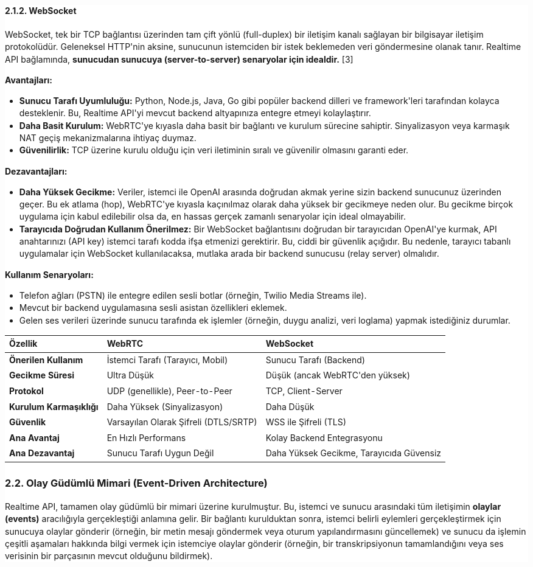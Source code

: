 #### 2.1.2. WebSocket

WebSocket, tek bir TCP bağlantısı üzerinden tam çift yönlü (full-duplex) bir iletişim kanalı sağlayan bir bilgisayar iletişim protokolüdür. Geleneksel HTTP'nin aksine, sunucunun istemciden bir istek beklemeden veri göndermesine olanak tanır. Realtime API bağlamında, **sunucudan sunucuya (server-to-server) senaryolar için idealdir.** [3]

**Avantajları:**

*   **Sunucu Tarafı Uyumluluğu:** Python, Node.js, Java, Go gibi popüler backend dilleri ve framework'leri tarafından kolayca desteklenir. Bu, Realtime API'yi mevcut backend altyapınıza entegre etmeyi kolaylaştırır.
*   **Daha Basit Kurulum:** WebRTC'ye kıyasla daha basit bir bağlantı ve kurulum sürecine sahiptir. Sinyalizasyon veya karmaşık NAT geçiş mekanizmalarına ihtiyaç duymaz.
*   **Güvenilirlik:** TCP üzerine kurulu olduğu için veri iletiminin sıralı ve güvenilir olmasını garanti eder.

**Dezavantajları:**

*   **Daha Yüksek Gecikme:** Veriler, istemci ile OpenAI arasında doğrudan akmak yerine sizin backend sunucunuz üzerinden geçer. Bu ek atlama (hop), WebRTC'ye kıyasla kaçınılmaz olarak daha yüksek bir gecikmeye neden olur. Bu gecikme birçok uygulama için kabul edilebilir olsa da, en hassas gerçek zamanlı senaryolar için ideal olmayabilir.
*   **Tarayıcıda Doğrudan Kullanım Önerilmez:** Bir WebSocket bağlantısını doğrudan bir tarayıcıdan OpenAI'ye kurmak, API anahtarınızı (API key) istemci tarafı kodda ifşa etmenizi gerektirir. Bu, ciddi bir güvenlik açığıdır. Bu nedenle, tarayıcı tabanlı uygulamalar için WebSocket kullanılacaksa, mutlaka arada bir backend sunucusu (relay server) olmalıdır.

**Kullanım Senaryoları:**

*   Telefon ağları (PSTN) ile entegre edilen sesli botlar (örneğin, Twilio Media Streams ile).
*   Mevcut bir backend uygulamasına sesli asistan özellikleri eklemek.
*   Gelen ses verileri üzerinde sunucu tarafında ek işlemler (örneğin, duygu analizi, veri loglama) yapmak istediğiniz durumlar.

| Özellik | WebRTC | WebSocket |
| :--- | :--- | :--- |
| **Önerilen Kullanım** | İstemci Tarafı (Tarayıcı, Mobil) | Sunucu Tarafı (Backend) |
| **Gecikme Süresi** | Ultra Düşük | Düşük (ancak WebRTC'den yüksek) |
| **Protokol** | UDP (genellikle), Peer-to-Peer | TCP, Client-Server |
| **Kurulum Karmaşıklığı**| Daha Yüksek (Sinyalizasyon) | Daha Düşük |
| **Güvenlik** | Varsayılan Olarak Şifreli (DTLS/SRTP) | WSS ile Şifreli (TLS) |
| **Ana Avantaj** | En Hızlı Performans | Kolay Backend Entegrasyonu |
| **Ana Dezavantaj** | Sunucu Tarafı Uygun Değil | Daha Yüksek Gecikme, Tarayıcıda Güvensiz |

### 2.2. Olay Güdümlü Mimari (Event-Driven Architecture)

Realtime API, tamamen olay güdümlü bir mimari üzerine kurulmuştur. Bu, istemci ve sunucu arasındaki tüm iletişimin **olaylar (events)** aracılığıyla gerçekleştiği anlamına gelir. Bir bağlantı kurulduktan sonra, istemci belirli eylemleri gerçekleştirmek için sunucuya olaylar gönderir (örneğin, bir metin mesajı göndermek veya oturum yapılandırmasını güncellemek) ve sunucu da işlemin çeşitli aşamaları hakkında bilgi vermek için istemciye olaylar gönderir (örneğin, bir transkripsiyonun tamamlandığını veya ses verisinin bir parçasının mevcut olduğunu bildirmek).

